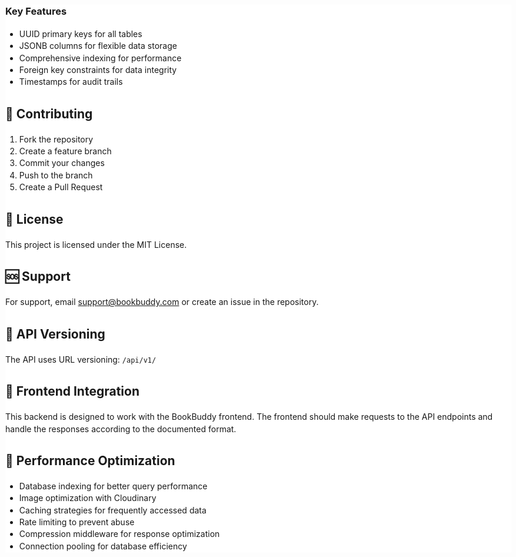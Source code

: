 ### Key Features
- UUID primary keys for all tables
- JSONB columns for flexible data storage
- Comprehensive indexing for performance
- Foreign key constraints for data integrity
- Timestamps for audit trails

## 🤝 Contributing

1. Fork the repository
2. Create a feature branch
3. Commit your changes
4. Push to the branch
5. Create a Pull Request

## 📄 License

This project is licensed under the MIT License.

## 🆘 Support

For support, email support@bookbuddy.com or create an issue in the repository.

## 🔄 API Versioning

The API uses URL versioning: `/api/v1/`

## 📱 Frontend Integration

This backend is designed to work with the BookBuddy frontend. The frontend should make requests to the API endpoints and handle the responses according to the documented format.

## 🚀 Performance Optimization

- Database indexing for better query performance
- Image optimization with Cloudinary
- Caching strategies for frequently accessed data
- Rate limiting to prevent abuse
- Compression middleware for response optimization
- Connection pooling for database efficiency